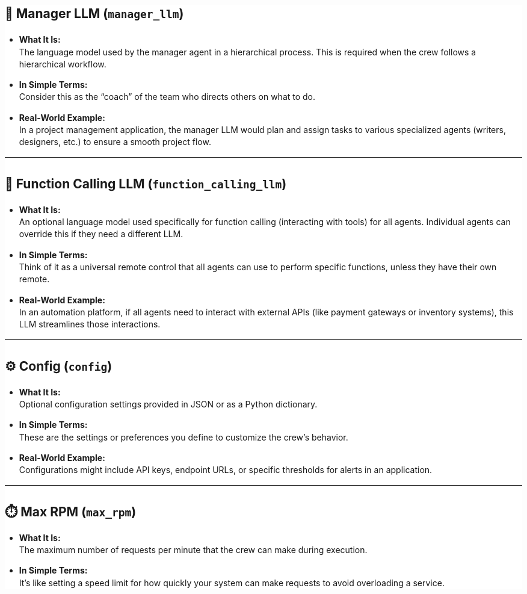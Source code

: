 
## 🧠 Manager LLM (`manager_llm`)

- **What It Is:**  
  The language model used by the manager agent in a hierarchical process. This is required when the crew follows a hierarchical workflow.

- **In Simple Terms:**  
  Consider this as the “coach” of the team who directs others on what to do.

- **Real-World Example:**  
  In a project management application, the manager LLM would plan and assign tasks to various specialized agents (writers, designers, etc.) to ensure a smooth project flow.

---

## 🔌 Function Calling LLM (`function_calling_llm`)

- **What It Is:**  
  An optional language model used specifically for function calling (interacting with tools) for all agents. Individual agents can override this if they need a different LLM.

- **In Simple Terms:**  
  Think of it as a universal remote control that all agents can use to perform specific functions, unless they have their own remote.

- **Real-World Example:**  
  In an automation platform, if all agents need to interact with external APIs (like payment gateways or inventory systems), this LLM streamlines those interactions.

---

## ⚙️ Config (`config`)

- **What It Is:**  
  Optional configuration settings provided in JSON or as a Python dictionary.

- **In Simple Terms:**  
  These are the settings or preferences you define to customize the crew’s behavior.

- **Real-World Example:**  
  Configurations might include API keys, endpoint URLs, or specific thresholds for alerts in an application.

---

## ⏱️ Max RPM (`max_rpm`)

- **What It Is:**  
  The maximum number of requests per minute that the crew can make during execution.

- **In Simple Terms:**  
  It’s like setting a speed limit for how quickly your system can make requests to avoid overloading a service.
